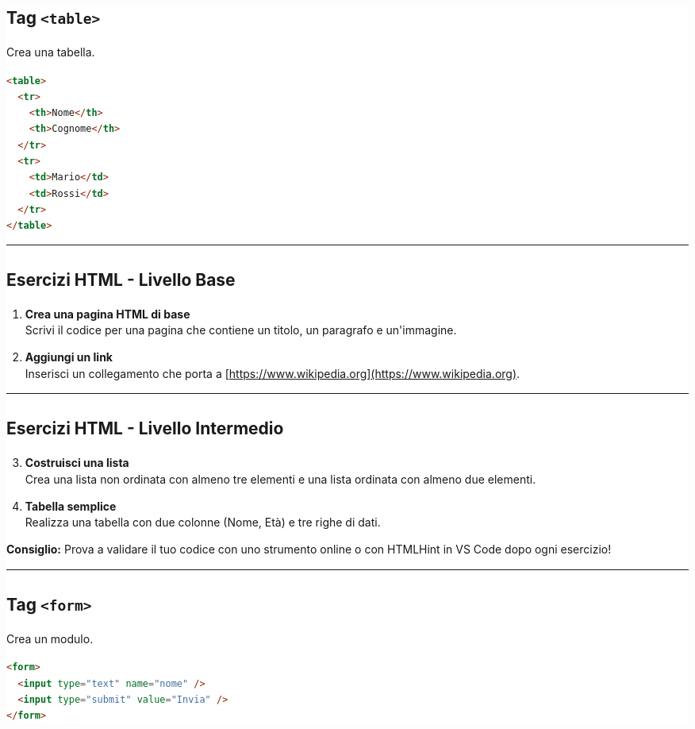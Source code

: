 


## Tag `<table>`

Crea una tabella.

```html
<table>
  <tr>
    <th>Nome</th>
    <th>Cognome</th>
  </tr>
  <tr>
    <td>Mario</td>
    <td>Rossi</td>
  </tr>
</table>
```

---



## Esercizi HTML - Livello Base

1. **Crea una pagina HTML di base**  
   Scrivi il codice per una pagina che contiene un titolo, un paragrafo e un'immagine.

2. **Aggiungi un link**  
   Inserisci un collegamento che porta a [https://www.wikipedia.org](https://www.wikipedia.org).

---

## Esercizi HTML - Livello Intermedio

3. **Costruisci una lista**  
   Crea una lista non ordinata con almeno tre elementi e una lista ordinata con almeno due elementi.

4. **Tabella semplice**  
   Realizza una tabella con due colonne (Nome, Età) e tre righe di dati.

**Consiglio:** Prova a validare il tuo codice con uno strumento online o con HTMLHint in VS Code dopo ogni esercizio!

---



## Tag `<form>`

Crea un modulo.

```html
<form>
  <input type="text" name="nome" />
  <input type="submit" value="Invia" />
</form>
```
